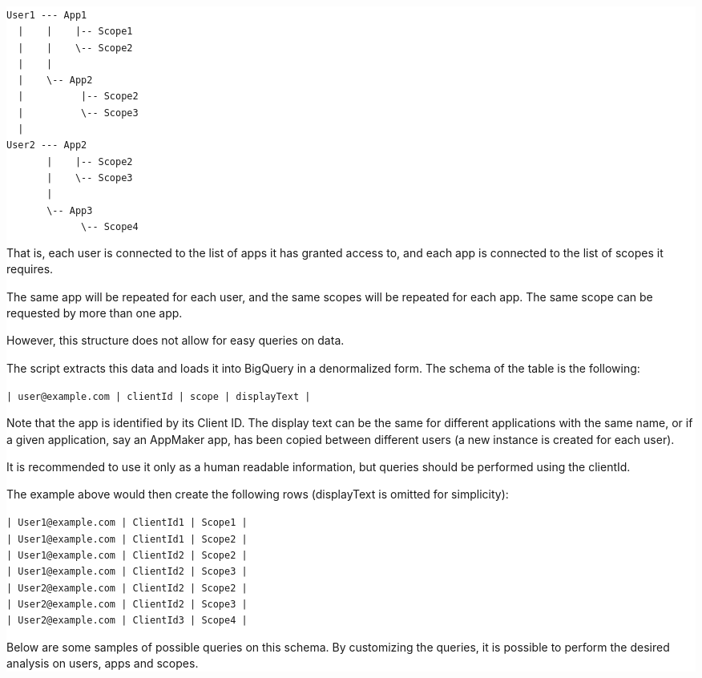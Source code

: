 ```
User1 --- App1
  |    |    |-- Scope1
  |    |    \-- Scope2
  |    |
  |    \-- App2
  |          |-- Scope2
  |          \-- Scope3
  |
User2 --- App2
       |    |-- Scope2
       |    \-- Scope3
       |
       \-- App3
             \-- Scope4
```

That is, each user is connected to the list of apps it has granted access to,
and each app is connected to the list of scopes it requires.

The same app will be repeated for each user, and the same scopes will be
repeated for each app. The same scope can be requested by more than one app.

However, this structure does not allow for easy queries on data.

The script extracts this data and loads it into BigQuery in a denormalized
form. The schema of the table is the following:

```
| user@example.com | clientId | scope | displayText |
```

Note that the app is identified by its Client ID. The display text can be the
same for different applications with the same name, or if a given application,
say an AppMaker app, has been copied between different users (a new instance
is created for each user).

It is recommended to use it only as a human readable information, but queries
should be performed using the clientId.

The example above would then create the following rows (displayText is omitted
for simplicity):

```
| User1@example.com | ClientId1 | Scope1 |
| User1@example.com | ClientId1 | Scope2 |
| User1@example.com | ClientId2 | Scope2 |
| User1@example.com | ClientId2 | Scope3 |
| User2@example.com | ClientId2 | Scope2 |
| User2@example.com | ClientId2 | Scope3 |
| User2@example.com | ClientId3 | Scope4 |
```

Below are some samples of possible queries on this schema. By customizing the
queries, it is possible to perform the desired analysis on users, apps and
scopes.
